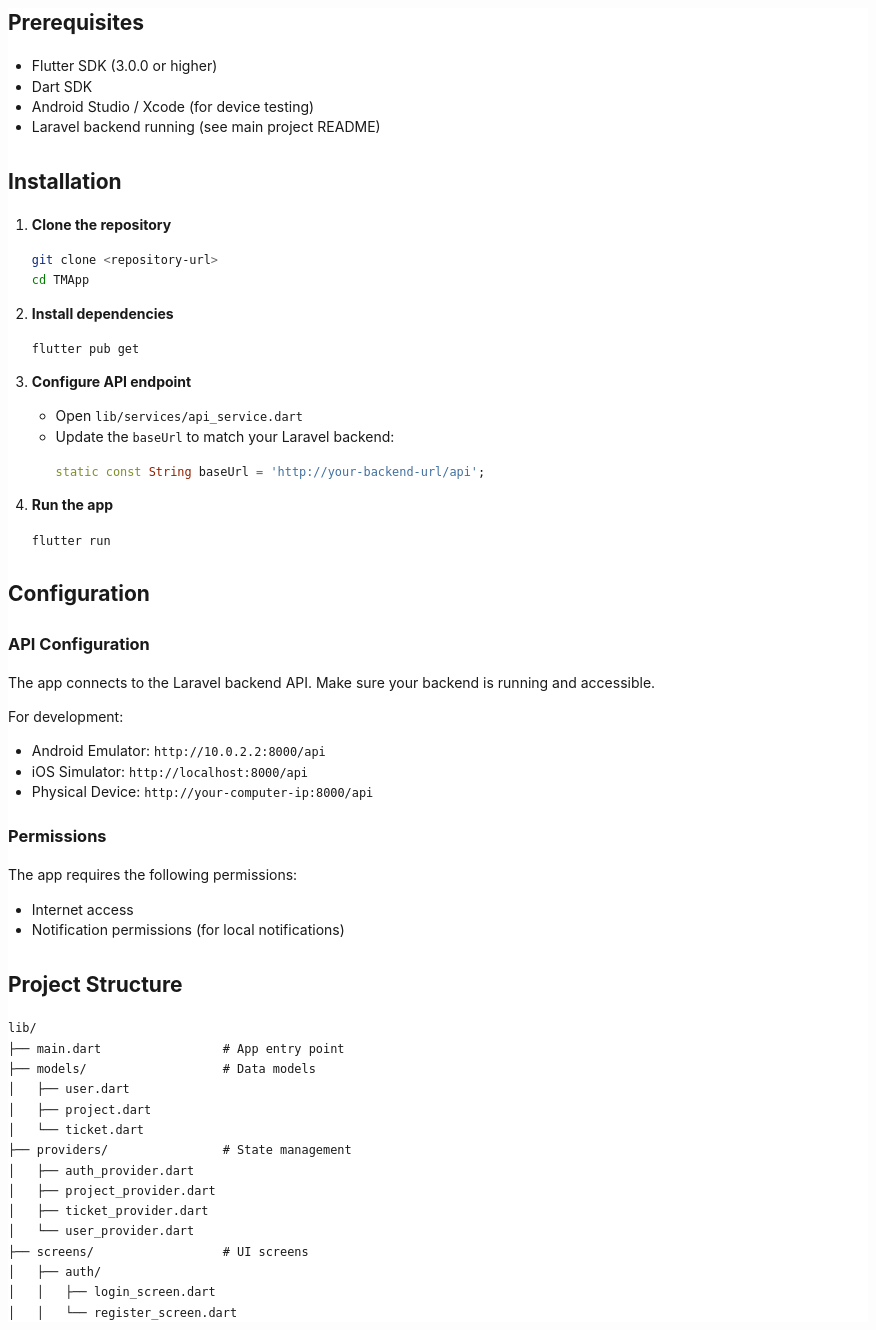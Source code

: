 ## Prerequisites

- Flutter SDK (3.0.0 or higher)
- Dart SDK
- Android Studio / Xcode (for device testing)
- Laravel backend running (see main project README)

## Installation

1. **Clone the repository**
   ```bash
   git clone <repository-url>
   cd TMApp
   ```

2. **Install dependencies**
   ```bash
   flutter pub get
   ```

3. **Configure API endpoint**
   - Open `lib/services/api_service.dart`
   - Update the `baseUrl` to match your Laravel backend:
     ```dart
     static const String baseUrl = 'http://your-backend-url/api';
     ```

4. **Run the app**
   ```bash
   flutter run
   ```

## Configuration

### API Configuration
The app connects to the Laravel backend API. Make sure your backend is running and accessible.

For development:
- Android Emulator: `http://10.0.2.2:8000/api`
- iOS Simulator: `http://localhost:8000/api`
- Physical Device: `http://your-computer-ip:8000/api`

### Permissions
The app requires the following permissions:
- Internet access
- Notification permissions (for local notifications)

## Project Structure

```
lib/
├── main.dart                 # App entry point
├── models/                   # Data models
│   ├── user.dart
│   ├── project.dart
│   └── ticket.dart
├── providers/                # State management
│   ├── auth_provider.dart
│   ├── project_provider.dart
│   ├── ticket_provider.dart
│   └── user_provider.dart
├── screens/                  # UI screens
│   ├── auth/
│   │   ├── login_screen.dart
│   │   └── register_screen.dart
```